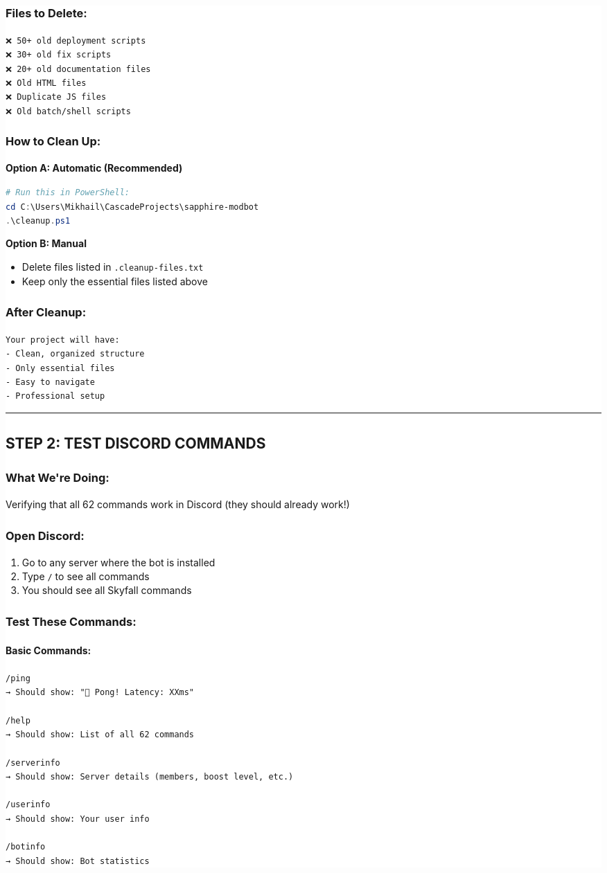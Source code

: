 ### Files to Delete:
```
❌ 50+ old deployment scripts
❌ 30+ old fix scripts
❌ 20+ old documentation files
❌ Old HTML files
❌ Duplicate JS files
❌ Old batch/shell scripts
```

### How to Clean Up:

**Option A: Automatic (Recommended)**
```powershell
# Run this in PowerShell:
cd C:\Users\Mikhail\CascadeProjects\sapphire-modbot
.\cleanup.ps1
```

**Option B: Manual**
- Delete files listed in `.cleanup-files.txt`
- Keep only the essential files listed above

### After Cleanup:
```
Your project will have:
- Clean, organized structure
- Only essential files
- Easy to navigate
- Professional setup
```

---

## STEP 2: TEST DISCORD COMMANDS

### What We're Doing:
Verifying that all 62 commands work in Discord (they should already work!)

### Open Discord:
1. Go to any server where the bot is installed
2. Type `/` to see all commands
3. You should see all Skyfall commands

### Test These Commands:

#### Basic Commands:
```
/ping
→ Should show: "🏓 Pong! Latency: XXms"

/help
→ Should show: List of all 62 commands

/serverinfo
→ Should show: Server details (members, boost level, etc.)

/userinfo
→ Should show: Your user info

/botinfo
→ Should show: Bot statistics
```
